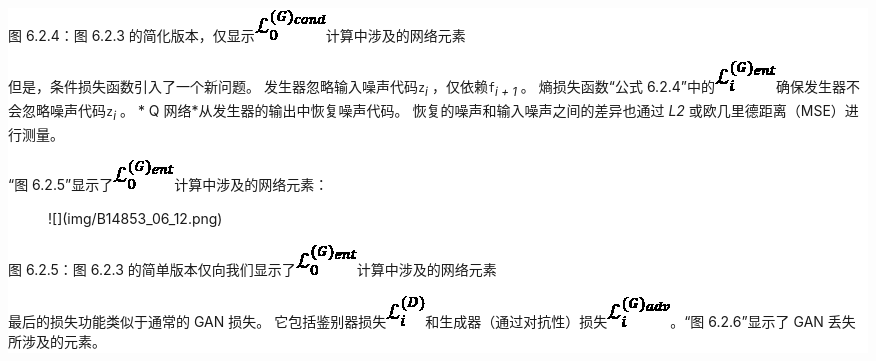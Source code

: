 图 6.2.4：图 6.2.3 的简化版本，仅显示![](img/B14853_06_040.png)计算中涉及的网络元素

但是，条件损失函数引入了一个新问题。 发生器忽略输入噪声代码`z`<sub style="font-style: italic;">i</sub> ，仅依赖`f`<sub style="font-style: italic;">i + 1</sub> 。 熵损失函数“公式 6.2.4”中的![](img/B14853_06_041.png)确保发生器不会忽略噪声代码`z`<sub style="font-style: italic;">i</sub> 。 * Q 网络*从发生器的输出中恢复噪声代码。 恢复的噪声和输入噪声之间的差异也通过 *L2* 或欧几里德距离（MSE）进行测量。

“图 6.2.5”显示了![](img/B14853_06_042.png)计算中涉及的网络元素：

<figure class="mediaobject">![](img/B14853_06_12.png)</figure>

图 6.2.5：图 6.2.3 的简单版本仅向我们显示了![](img/B14853_06_043.png)计算中涉及的网络元素

最后的损失功能类似于通常的 GAN 损失。 它包括鉴别器损失![](img/B14853_06_044.png)和生成器（通过对抗性）损失![](img/B14853_06_045.png)。“图 6.2.6”显示了 GAN 丢失所涉及的元素。
